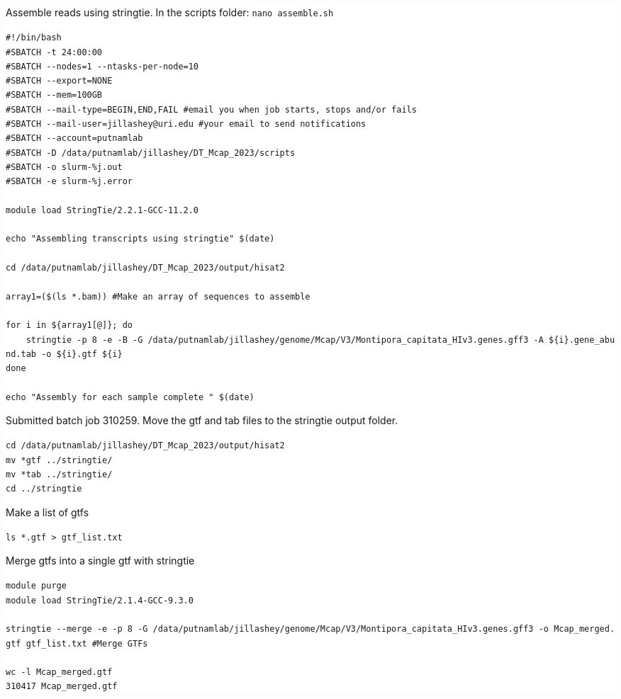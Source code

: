 Assemble reads using stringtie. In the scripts folder: `nano assemble.sh`

```
#!/bin/bash
#SBATCH -t 24:00:00
#SBATCH --nodes=1 --ntasks-per-node=10
#SBATCH --export=NONE
#SBATCH --mem=100GB
#SBATCH --mail-type=BEGIN,END,FAIL #email you when job starts, stops and/or fails
#SBATCH --mail-user=jillashey@uri.edu #your email to send notifications
#SBATCH --account=putnamlab
#SBATCH -D /data/putnamlab/jillashey/DT_Mcap_2023/scripts             
#SBATCH -o slurm-%j.out
#SBATCH -e slurm-%j.error

module load StringTie/2.2.1-GCC-11.2.0

echo "Assembling transcripts using stringtie" $(date)

cd /data/putnamlab/jillashey/DT_Mcap_2023/output/hisat2

array1=($(ls *.bam)) #Make an array of sequences to assemble

for i in ${array1[@]}; do
    stringtie -p 8 -e -B -G /data/putnamlab/jillashey/genome/Mcap/V3/Montipora_capitata_HIv3.genes.gff3 -A ${i}.gene_abund.tab -o ${i}.gtf ${i}
done

echo "Assembly for each sample complete " $(date)
```

Submitted batch job 310259. Move the gtf and tab files to the stringtie output folder.

```
cd /data/putnamlab/jillashey/DT_Mcap_2023/output/hisat2
mv *gtf ../stringtie/
mv *tab ../stringtie/
cd ../stringtie 
```

Make a list of gtfs 

```
ls *.gtf > gtf_list.txt
```

Merge gtfs into a single gtf with stringtie

```
module purge
module load StringTie/2.1.4-GCC-9.3.0

stringtie --merge -e -p 8 -G /data/putnamlab/jillashey/genome/Mcap/V3/Montipora_capitata_HIv3.genes.gff3 -o Mcap_merged.gtf gtf_list.txt #Merge GTFs 

wc -l Mcap_merged.gtf 
310417 Mcap_merged.gtf
```
